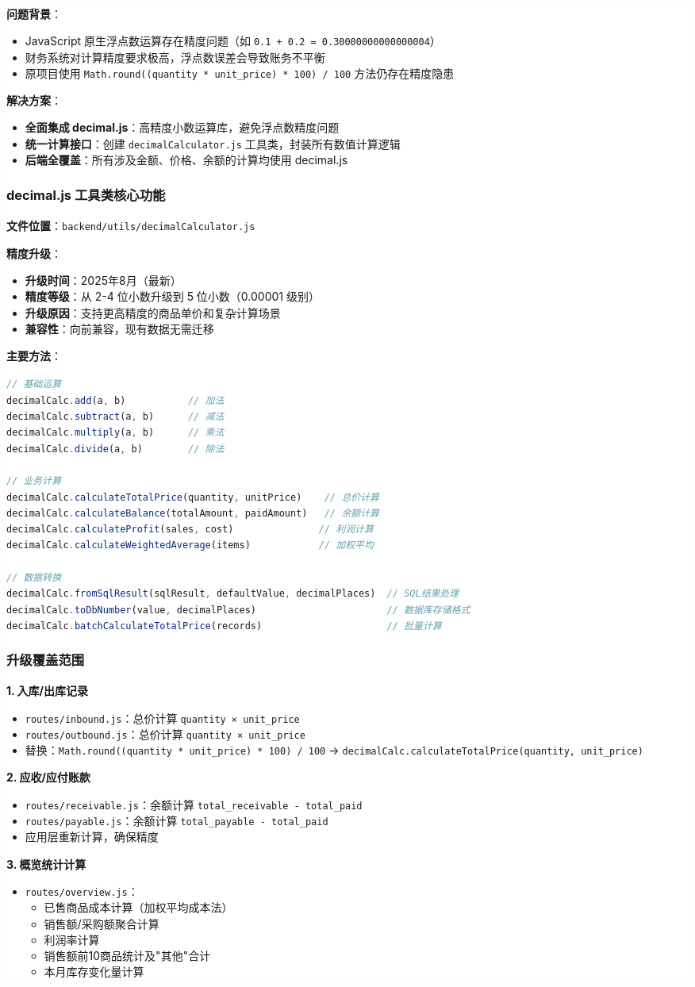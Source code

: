 **问题背景**：
- JavaScript 原生浮点数运算存在精度问题（如 `0.1 + 0.2 = 0.30000000000000004`）
- 财务系统对计算精度要求极高，浮点数误差会导致账务不平衡
- 原项目使用 `Math.round((quantity * unit_price) * 100) / 100` 方法仍存在精度隐患

**解决方案**：
- **全面集成 decimal.js**：高精度小数运算库，避免浮点数精度问题
- **统一计算接口**：创建 `decimalCalculator.js` 工具类，封装所有数值计算逻辑
- **后端全覆盖**：所有涉及金额、价格、余额的计算均使用 decimal.js

### decimal.js 工具类核心功能

**文件位置**：`backend/utils/decimalCalculator.js`

**精度升级**：
- **升级时间**：2025年8月（最新）
- **精度等级**：从 2-4 位小数升级到 5 位小数（0.00001 级别）
- **升级原因**：支持更高精度的商品单价和复杂计算场景
- **兼容性**：向前兼容，现有数据无需迁移

**主要方法**：
```javascript
// 基础运算
decimalCalc.add(a, b)           // 加法
decimalCalc.subtract(a, b)      // 减法  
decimalCalc.multiply(a, b)      // 乘法
decimalCalc.divide(a, b)        // 除法

// 业务计算
decimalCalc.calculateTotalPrice(quantity, unitPrice)    // 总价计算
decimalCalc.calculateBalance(totalAmount, paidAmount)   // 余额计算  
decimalCalc.calculateProfit(sales, cost)               // 利润计算
decimalCalc.calculateWeightedAverage(items)            // 加权平均

// 数据转换
decimalCalc.fromSqlResult(sqlResult, defaultValue, decimalPlaces)  // SQL结果处理
decimalCalc.toDbNumber(value, decimalPlaces)                       // 数据库存储格式
decimalCalc.batchCalculateTotalPrice(records)                      // 批量计算
```

### 升级覆盖范围

**1. 入库/出库记录**
- `routes/inbound.js`：总价计算 `quantity × unit_price`
- `routes/outbound.js`：总价计算 `quantity × unit_price`
- 替换：`Math.round((quantity * unit_price) * 100) / 100` → `decimalCalc.calculateTotalPrice(quantity, unit_price)`

**2. 应收/应付账款**
- `routes/receivable.js`：余额计算 `total_receivable - total_paid`
- `routes/payable.js`：余额计算 `total_payable - total_paid`
- 应用层重新计算，确保精度

**3. 概览统计计算**
- `routes/overview.js`：
  - 已售商品成本计算（加权平均成本法）
  - 销售额/采购额聚合计算
  - 利润率计算
  - 销售额前10商品统计及"其他"合计
  - 本月库存变化量计算
